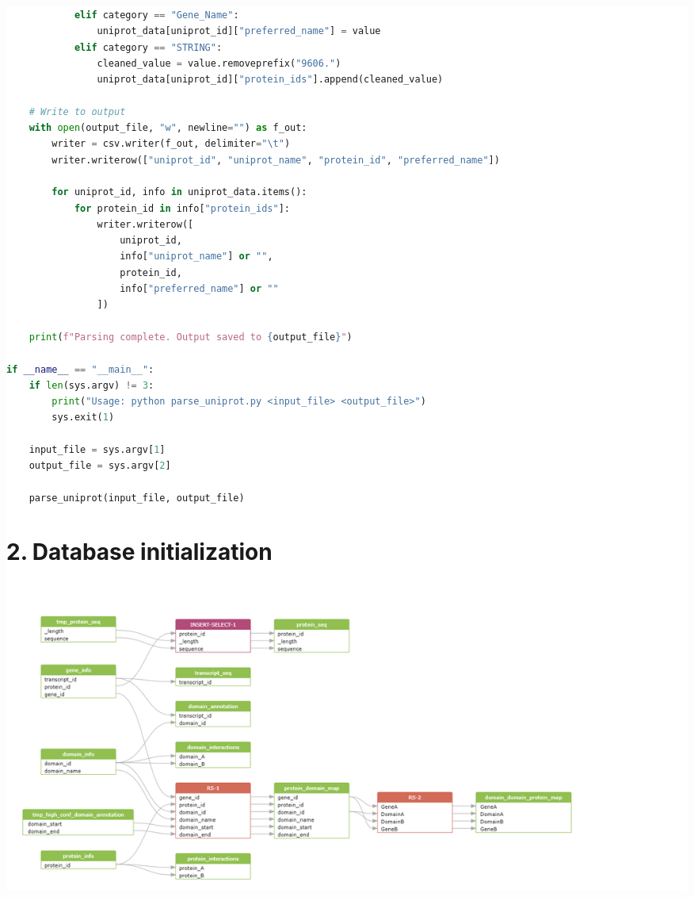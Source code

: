 ```python
            elif category == "Gene_Name":
                uniprot_data[uniprot_id]["preferred_name"] = value
            elif category == "STRING":
                cleaned_value = value.removeprefix("9606.")
                uniprot_data[uniprot_id]["protein_ids"].append(cleaned_value)

    # Write to output
    with open(output_file, "w", newline="") as f_out:
        writer = csv.writer(f_out, delimiter="\t")
        writer.writerow(["uniprot_id", "uniprot_name", "protein_id", "preferred_name"])

        for uniprot_id, info in uniprot_data.items():
            for protein_id in info["protein_ids"]:
                writer.writerow([
                    uniprot_id,
                    info["uniprot_name"] or "",
                    protein_id,
                    info["preferred_name"] or ""
                ])

    print(f"Parsing complete. Output saved to {output_file}")

if __name__ == "__main__":    
    if len(sys.argv) != 3:
        print("Usage: python parse_uniprot.py <input_file> <output_file>")
        sys.exit(1)

    input_file = sys.argv[1]
    output_file = sys.argv[2]

    parse_uniprot(input_file, output_file)
```

# 2. Database initialization

![SQLflow](../meta/figures/SQLflow.png "SQLflow, source: https://sqlflow.gudusoft.com/#/")
